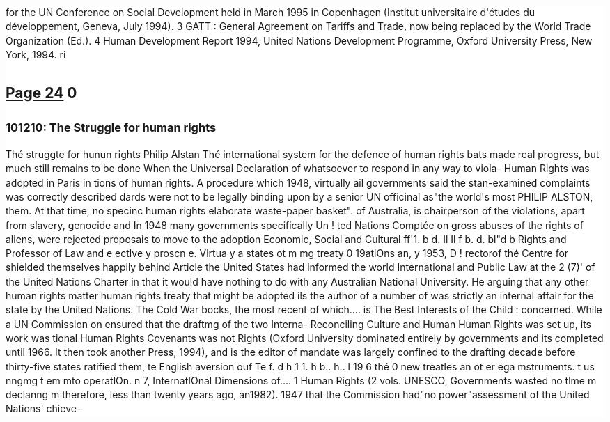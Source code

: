 for the UN Conference on
Social Development held
in March 1995 in
Copenhagen (Institut
universitaire d'études du
développement, Geneva,
July 1994).
3 GATT : General
Agreement on Tariffs and
Trade, now being replaced
by the World Trade
Organization (Ed.).
4 Human Development
Report 1994, United
Nations Development
Programme, Oxford
University Press, New
York, 1994.
ri

## [Page 24](101202engo.pdf#page=24) 0

### 101210: The Struggle for human rights

Thé struggte for hunun rights
 Philip Alstan
Thé international system for the defence of human rights
bats made real progress, but much still remains to be done
When the Universal Declaration of whatsoever to respond in any way to viola-
Human Rights was adopted in Paris in tions of human rights. A procedure which
1948, virtually ail governments said the stan-examined complaints was correctly described
dards were not to be legally binding upon by a senior UN officinal as"the world's most
PHILIP ALSTON, them. At that time, no specinc human rights elaborate waste-paper basket".
of Australia, is chairperson of the violations, apart from slavery, genocide and In 1948 many governments specifically
Un ! ted Nations Comptée on gross abuses of the rights of aliens, were rejected proposais to move to the adoption
Economic, Social and Cultural ff'1. b d. Il Il f b. d. bl"d b
Rights and Professor of Law and e ectlve y proscn e. Vlrtua y a states ot m mg treaty 0 19atlOns an, y 1953,
D ! rectorof thé Centre for shielded themselves happily behind Article the United States had informed the world
International and Public Law at the 2 (7)' of the United Nations Charter in that it would have nothing to do with any
Australian National University. He arguing that any other human rights matter human rights treaty that might be adopted
ils the author of a number of was strictly an internaI affair for the state by the United Nations. The Cold War
bocks, the most recent of which....
is The Best Interests of the Child : concerned. While a UN Commission on ensured that the draftmg of the two Interna-
Reconciling Culture and Human Human Rights was set up, its work was tional Human Rights Covenants was not
Rights (Oxford University dominated entirely by governments and its completed until 1966. It then took another
Press, 1994), and is the editor of mandate was largely confined to the drafting decade before thirty-five states ratified them,
te English aversion ouf Te f. d h 1 1. h b.. h.. l 19 6
thé 0 new treatles an ot er ega mstruments. t us nngmg t em mto operatlOn. n 7,
InternatIOnal Dimensions of....
1 Human Rights (2 vols. UNESCO, Governments wasted no tlme m declanng m therefore, less than twenty years ago, an1982). 1947 that the Commission had"no power"assessment of the United Nations' chieve-

